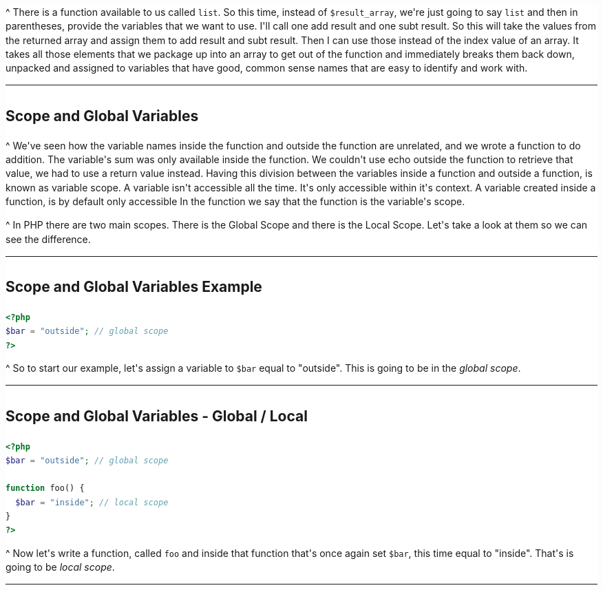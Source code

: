 ^ There is a function available to us called `list`. So this time, instead of `$result_array`, we're just going to say `list` and then in parentheses, provide the variables that we want to use. I'll call one add result and one subt result. So this will take the values from the returned array and assign them to add result and subt result. Then I can use those instead of the index value of an array. It takes all those elements that we package up into an array to get out of the function and immediately breaks them back down, unpacked and assigned to variables that have good, common sense names that are easy to identify and work with.

---

## Scope and Global Variables

^ We've seen how the variable names inside the function and outside the function are unrelated, and we wrote a function to do addition. The variable's sum was only available inside the function. We couldn't use echo outside the function to retrieve that value, we had to use a return value instead. Having this division between the variables inside a function and outside a function, is known as variable scope. A variable isn't accessible all the time. It's only accessible within it's context. A variable created inside a function, is by default only accessible In the function we say that the function is the variable's scope.

^ In PHP there are two main scopes. There is the Global Scope and there is the Local Scope. Let's take a look at them so we can see the difference.

---

## Scope and Global Variables Example

```php
<?php
$bar = "outside"; // global scope
?>
```

^ So to start our example, let's assign a variable to `$bar` equal to "outside". This is going to be in the _global scope_.

---

## Scope and Global Variables - Global / Local

```php
<?php
$bar = "outside"; // global scope

function foo() {
  $bar = "inside"; // local scope
}
?>
```

^ Now let's write a function, called `foo` and inside that function that's once again set `$bar`, this time equal to "inside". That's is going to be _local scope_.

---
